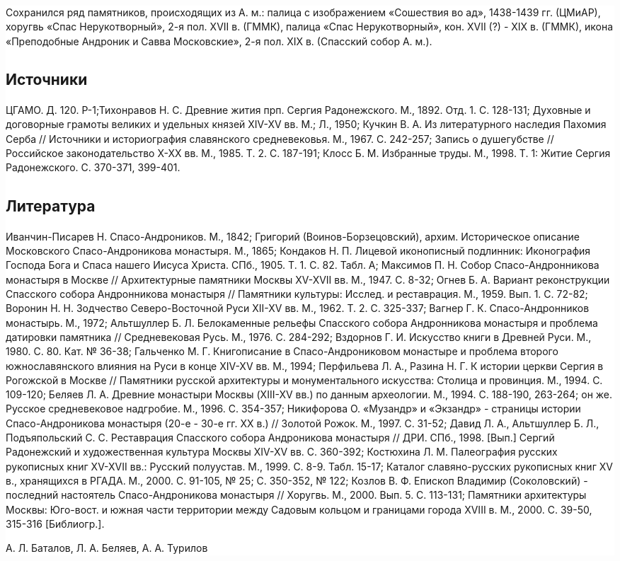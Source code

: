 Сохранился ряд памятников, происходящих из А. м.: палица с изображением «Сошествия во ад», 1438-1439 гг. (ЦМиАР), хоругвь «Спас Нерукотворный», 2-я пол. XVII в. (ГММК), палица «Спас Нерукотворный», кон. XVII (?) - XIX в. (ГММК), икона «Преподобные Андроник и Савва Московские», 2-я пол. XIX в. (Спасский собор А. м.).

## Источники

ЦГАМО. Д. 120. Р-1;Тихонравов Н. С. Древние жития прп. Сергия Радонежского. М., 1892. Отд. 1. С. 128-131; Духовные и договорные грамоты великих и удельных князей XIV-XV вв. М.; Л., 1950; Кучкин В. А. Из литературного наследия Пахомия Серба // Источники и историография славянского средневековья. М., 1967. С. 242-257; Запись о душегубстве // Российское законодательство X-XX вв. М., 1985. Т. 2. С. 187-191; Клосс Б. М. Избранные труды. М., 1998. Т. 1: Житие Сергия Радонежского. С. 370-371, 399-401.

## Литература

Иванчин-Писарев Н. Спасо-Андроников. М., 1842; Григорий (Воинов-Борзецовский), архим. Историческое описание Московского Спасо-Андроникова монастыря. М., 1865; Кондаков Н. П. Лицевой иконописный подлинник: Иконография Господа Бога и Спаса нашего Иисуса Христа. СПб., 1905. Т. 1. С. 82. Табл. А; Максимов П. Н. Собор Спасо-Андронникова монастыря в Москве // Архитектурные памятники Москвы XV-XVII вв. М., 1947. С. 8-32; Огнев Б. А. Вариант реконструкции Спасского собора Андронникова монастыря // Памятники культуры: Исслед. и реставрация. М., 1959. Вып. 1. С. 72-82; Воронин Н. Н. Зодчество Северо-Восточной Руси XII-XV вв. М., 1962. Т. 2. С. 325-337; Вагнер Г. К. Спасо-Андронников монастырь. М., 1972; Альтшуллер Б. Л. Белокаменные рельефы Спасского собора Андронникова монастыря и проблема датировки памятника // Средневековая Русь. М., 1976. С. 284-292; Вздорнов Г. И. Искусство книги в Древней Руси. М., 1980. С. 80. Кат. № 36-38; Гальченко М. Г. Книгописание в Спасо-Андрониковом монастыре и проблема второго южнославянского влияния на Руси в конце XIV-XV вв. М., 1994; Перфильева Л. А., Разина Н. Г. К истории церкви Сергия в Рогожской в Москве // Памятники русской архитектуры и монументального искусства: Столица и провинция. М., 1994. С. 109-120; Беляев Л. А. Древние монастыри Москвы (XIII-XV вв.) по данным археологии. М., 1994. С. 188-190, 263-264; он же. Русское средневековое надгробие. М., 1996. С. 354-357; Никифорова О. «Музандр» и «Экзандр» - страницы истории Спасо-Андроникова монастыря (20-е - 30-е гг. ХХ в.) // Золотой Рожок. М., 1997. С. 31-52; Давид Л. А., Альтшуллер Б. Л., Подъяпольский С. С. Реставрация Спасского собора Андроникова монастыря // ДРИ. СПб., 1998. [Вып.] Сергий Радонежский и художественная культура Москвы XIV-XV вв. С. 360-392; Костюхина Л. М. Палеография русских рукописных книг XV-XVII вв.: Русский полуустав. М., 1999. С. 8-9. Табл. 15-17; Каталог славяно-русских рукописных книг XV в., хранящихся в РГАДА. М., 2000. С. 91-105, № 25; С. 350-352, № 122; Козлов В. Ф. Епископ Владимир (Соколовский) - последний настоятель Спасо-Андроникова монастыря // Хоругвь. М., 2000. Вып. 5. С. 113-131; Памятники архитектуры Москвы: Юго-вост. и южная части территории между Садовым кольцом и границами города XVIII в. М., 2000. С. 39-50, 315-316 [Библиогр.].

А. Л. Баталов, Л. А. Беляев, А. А. Турилов
